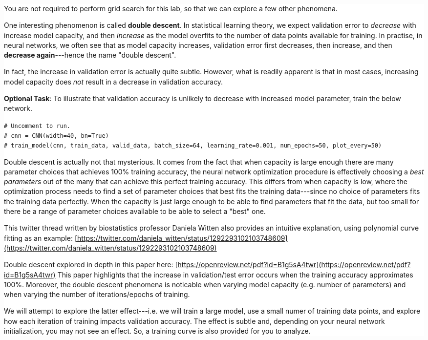 You are not required to perform grid search for this lab, so that we can
explore a few other phenomena.

One interesting phenomenon is called **double descent**. In statistical learning theory,
we expect validation error to *decrease* with increase model capacity, and then *increase*
as the model overfits to the number of data points available for training.
In practise, in neural networks, we often see that as model capacity increases,
validation error first decreases, then increase, and then **decrease again**---hence
the name "double descent".

In fact, the increase in validation error is actually quite subtle.
However, what is readily apparent is that in most cases, increasing
model capacity does *not* result in a decrease in validation accuracy.

**Optional Task**: To illustrate that validation accuracy is unlikely to decrease
with increased model parameter, train the below network. 

```
# Uncomment to run. 
# cnn = CNN(width=40, bn=True)
# train_model(cnn, train_data, valid_data, batch_size=64, learning_rate=0.001, num_epochs=50, plot_every=50)
```

Double descent is actually not that mysterious. It comes from the fact that 
when capacity is large enough there are many parameter choices that achieves 100% training accuracy,
the neural network optimization procedure is effectively choosing a *best parameters*
out of the many that can achieve this perfect training accuracy. This differs from
when capacity is low, where the optimization process needs to find a set of parameter choices that
best fits the training data---since no choice of parameters fits the training data perfectly.
When the capacity is just large enough to be able to find parameters that fit the data,
but too small for there be a range of parameter choices available to be able to select a "best" one.

This twitter thread written by biostatistics professor Daniela Witten
also provides an intuitive explanation, using polynomial curve fitting
as an example: [https://twitter.com/daniela_witten/status/1292293102103748609](https://twitter.com/daniela_witten/status/1292293102103748609)

Double descent explored in depth in this paper here:
[https://openreview.net/pdf?id=B1g5sA4twr](https://openreview.net/pdf?id=B1g5sA4twr)
This paper highlights that the increase in validation/test error occurs 
when the training accuracy approximates 100%.
Moreover, the double descent phenomena is noticable when varying model capacity (e.g. number of parameters)
and when varying the number of iterations/epochs of training.

We will attempt to explore the latter effect---i.e. we will train a large model, use a small
numer of training data points, and explore how each iteration of training impacts validation accuracy.
The effect is subtle and, depending on your neural network initialization, you may not see an effect.
So, a training curve is also provided for you to analyze.
